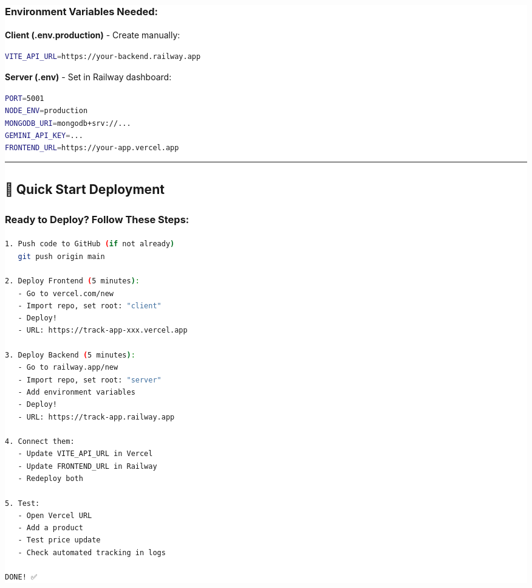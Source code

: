 ### Environment Variables Needed:

**Client (.env.production)** - Create manually:
```bash
VITE_API_URL=https://your-backend.railway.app
```

**Server (.env)** - Set in Railway dashboard:
```bash
PORT=5001
NODE_ENV=production
MONGODB_URI=mongodb+srv://...
GEMINI_API_KEY=...
FRONTEND_URL=https://your-app.vercel.app
```

---

## 🚀 Quick Start Deployment

### Ready to Deploy? Follow These Steps:

```bash
1. Push code to GitHub (if not already)
   git push origin main

2. Deploy Frontend (5 minutes):
   - Go to vercel.com/new
   - Import repo, set root: "client"
   - Deploy!
   - URL: https://track-app-xxx.vercel.app

3. Deploy Backend (5 minutes):
   - Go to railway.app/new
   - Import repo, set root: "server"
   - Add environment variables
   - Deploy!
   - URL: https://track-app.railway.app

4. Connect them:
   - Update VITE_API_URL in Vercel
   - Update FRONTEND_URL in Railway
   - Redeploy both

5. Test:
   - Open Vercel URL
   - Add a product
   - Test price update
   - Check automated tracking in logs

DONE! ✅
```
